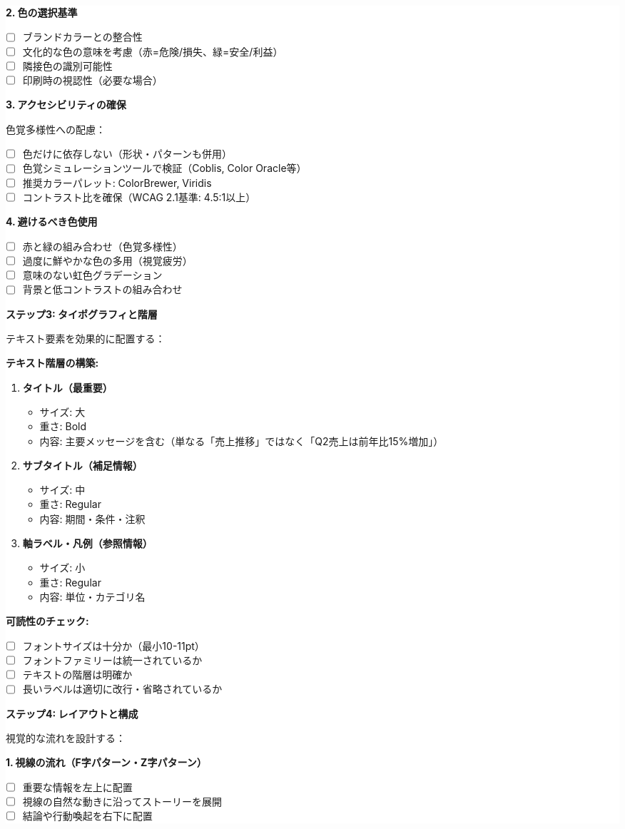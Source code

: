 **2. 色の選択基準**

- [ ] ブランドカラーとの整合性
- [ ] 文化的な色の意味を考慮（赤=危険/損失、緑=安全/利益）
- [ ] 隣接色の識別可能性
- [ ] 印刷時の視認性（必要な場合）

**3. アクセシビリティの確保**

色覚多様性への配慮：

- [ ] 色だけに依存しない（形状・パターンも併用）
- [ ] 色覚シミュレーションツールで検証（Coblis, Color Oracle等）
- [ ] 推奨カラーパレット: ColorBrewer, Viridis
- [ ] コントラスト比を確保（WCAG 2.1基準: 4.5:1以上）

**4. 避けるべき色使用**

- [ ] 赤と緑の組み合わせ（色覚多様性）
- [ ] 過度に鮮やかな色の多用（視覚疲労）
- [ ] 意味のない虹色グラデーション
- [ ] 背景と低コントラストの組み合わせ

**ステップ3: タイポグラフィと階層**

テキスト要素を効果的に配置する：

**テキスト階層の構築:**

1. **タイトル（最重要）**
   - サイズ: 大
   - 重さ: Bold
   - 内容: 主要メッセージを含む（単なる「売上推移」ではなく「Q2売上は前年比15%増加」）

2. **サブタイトル（補足情報）**
   - サイズ: 中
   - 重さ: Regular
   - 内容: 期間・条件・注釈

3. **軸ラベル・凡例（参照情報）**
   - サイズ: 小
   - 重さ: Regular
   - 内容: 単位・カテゴリ名

**可読性のチェック:**

- [ ] フォントサイズは十分か（最小10-11pt）
- [ ] フォントファミリーは統一されているか
- [ ] テキストの階層は明確か
- [ ] 長いラベルは適切に改行・省略されているか

**ステップ4: レイアウトと構成**

視覚的な流れを設計する：

**1. 視線の流れ（F字パターン・Z字パターン）**

- [ ] 重要な情報を左上に配置
- [ ] 視線の自然な動きに沿ってストーリーを展開
- [ ] 結論や行動喚起を右下に配置
